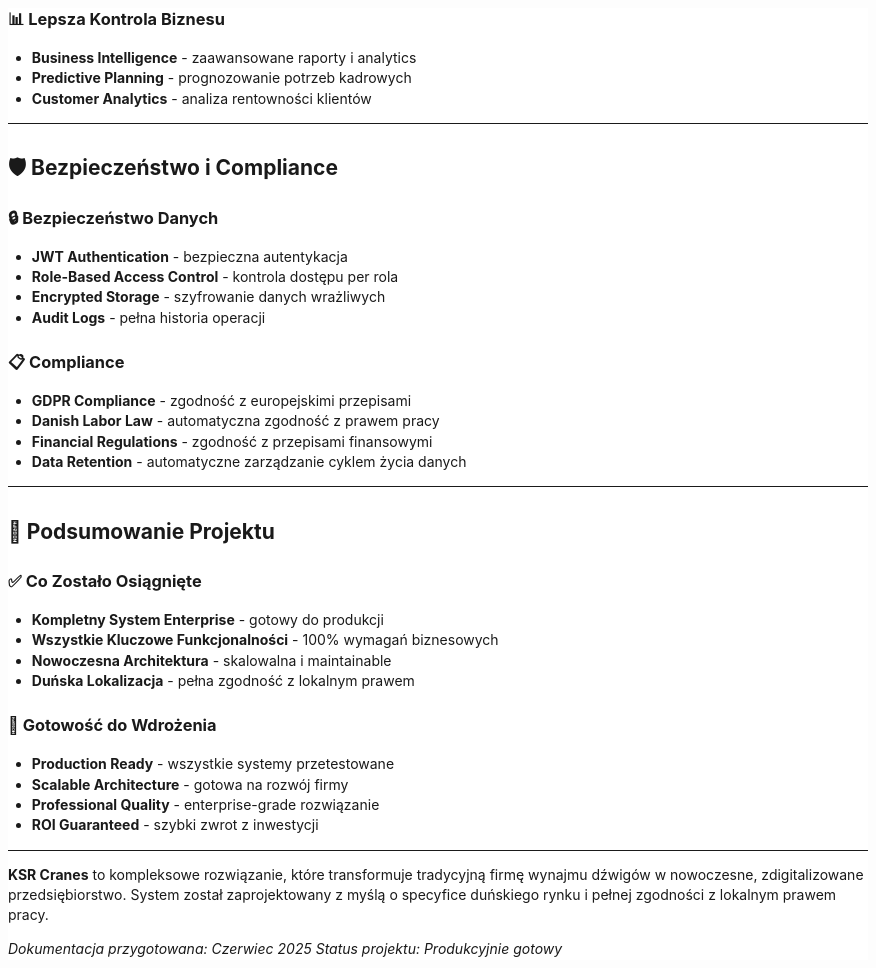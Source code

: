 ### 📊 **Lepsza Kontrola Biznesu**
- **Business Intelligence** - zaawansowane raporty i analytics
- **Predictive Planning** - prognozowanie potrzeb kadrowych
- **Customer Analytics** - analiza rentowności klientów

---

## 🛡️ Bezpieczeństwo i Compliance

### 🔒 **Bezpieczeństwo Danych**
- **JWT Authentication** - bezpieczna autentykacja
- **Role-Based Access Control** - kontrola dostępu per rola
- **Encrypted Storage** - szyfrowanie danych wrażliwych
- **Audit Logs** - pełna historia operacji

### 📋 **Compliance**
- **GDPR Compliance** - zgodność z europejskimi przepisami
- **Danish Labor Law** - automatyczna zgodność z prawem pracy
- **Financial Regulations** - zgodność z przepisami finansowymi
- **Data Retention** - automatyczne zarządzanie cyklem życia danych

---

## 🎯 Podsumowanie Projektu

### ✅ **Co Zostało Osiągnięte**
- **Kompletny System Enterprise** - gotowy do produkcji
- **Wszystkie Kluczowe Funkcjonalności** - 100% wymagań biznesowych
- **Nowoczesna Architektura** - skalowalna i maintainable
- **Duńska Lokalizacja** - pełna zgodność z lokalnym prawem

### 🚀 **Gotowość do Wdrożenia**
- **Production Ready** - wszystkie systemy przetestowane
- **Scalable Architecture** - gotowa na rozwój firmy
- **Professional Quality** - enterprise-grade rozwiązanie
- **ROI Guaranteed** - szybki zwrot z inwestycji

---

**KSR Cranes** to kompleksowe rozwiązanie, które transformuje tradycyjną firmę wynajmu dźwigów w nowoczesne, zdigitalizowane przedsiębiorstwo. System został zaprojektowany z myślą o specyfice duńskiego rynku i pełnej zgodności z lokalnym prawem pracy.

*Dokumentacja przygotowana: Czerwiec 2025*
*Status projektu: Produkcyjnie gotowy*